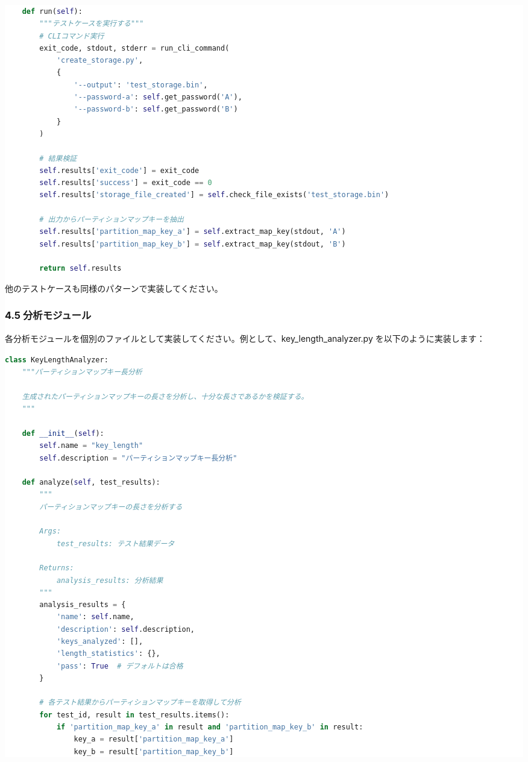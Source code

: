 ```python
    def run(self):
        """テストケースを実行する"""
        # CLIコマンド実行
        exit_code, stdout, stderr = run_cli_command(
            'create_storage.py',
            {
                '--output': 'test_storage.bin',
                '--password-a': self.get_password('A'),
                '--password-b': self.get_password('B')
            }
        )

        # 結果検証
        self.results['exit_code'] = exit_code
        self.results['success'] = exit_code == 0
        self.results['storage_file_created'] = self.check_file_exists('test_storage.bin')

        # 出力からパーティションマップキーを抽出
        self.results['partition_map_key_a'] = self.extract_map_key(stdout, 'A')
        self.results['partition_map_key_b'] = self.extract_map_key(stdout, 'B')

        return self.results
```

他のテストケースも同様のパターンで実装してください。

### 4.5 分析モジュール

各分析モジュールを個別のファイルとして実装してください。例として、key_length_analyzer.py を以下のように実装します：

```python
class KeyLengthAnalyzer:
    """パーティションマップキー長分析

    生成されたパーティションマップキーの長さを分析し、十分な長さであるかを検証する。
    """

    def __init__(self):
        self.name = "key_length"
        self.description = "パーティションマップキー長分析"

    def analyze(self, test_results):
        """
        パーティションマップキーの長さを分析する

        Args:
            test_results: テスト結果データ

        Returns:
            analysis_results: 分析結果
        """
        analysis_results = {
            'name': self.name,
            'description': self.description,
            'keys_analyzed': [],
            'length_statistics': {},
            'pass': True  # デフォルトは合格
        }

        # 各テスト結果からパーティションマップキーを取得して分析
        for test_id, result in test_results.items():
            if 'partition_map_key_a' in result and 'partition_map_key_b' in result:
                key_a = result['partition_map_key_a']
                key_b = result['partition_map_key_b']
```